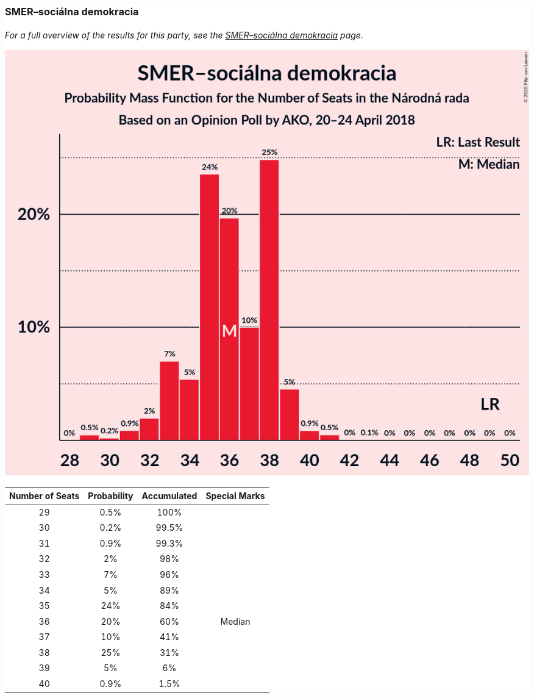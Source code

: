 ### SMER–sociálna demokracia

*For a full overview of the results for this party, see the [SMER–sociálna demokracia](party-smer–sociálnademokracia.html) page.*

![Graph with seats probability mass function not yet produced](2018-04-24-AKO-seats-pmf-smer–sociálnademokracia.png "Seats Probability Mass Function")

| Number of Seats | Probability | Accumulated | Special Marks |
|:---------------:|:-----------:|:-----------:|:-------------:|
| 29 | 0.5% | 100% |  |
| 30 | 0.2% | 99.5% |  |
| 31 | 0.9% | 99.3% |  |
| 32 | 2% | 98% |  |
| 33 | 7% | 96% |  |
| 34 | 5% | 89% |  |
| 35 | 24% | 84% |  |
| 36 | 20% | 60% | Median |
| 37 | 10% | 41% |  |
| 38 | 25% | 31% |  |
| 39 | 5% | 6% |  |
| 40 | 0.9% | 1.5% |  |